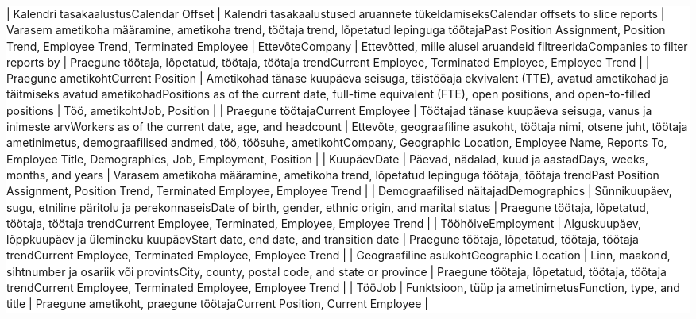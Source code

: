 | <span data-ttu-id="f6842-135">Kalendri tasakaalustus</span><span class="sxs-lookup"><span data-stu-id="f6842-135">Calendar Offset</span></span>          | <span data-ttu-id="f6842-136">Kalendri tasakaalustused aruannete tükeldamiseks</span><span class="sxs-lookup"><span data-stu-id="f6842-136">Calendar offsets to slice reports</span></span>                                                                          | <span data-ttu-id="f6842-137">Varasem ametikoha määramine, ametikoha trend, töötaja trend, lõpetatud lepinguga töötaja</span><span class="sxs-lookup"><span data-stu-id="f6842-137">Past Position Assignment, Position Trend, Employee Trend, Terminated Employee</span></span> 
| <span data-ttu-id="f6842-138">Ettevõte</span><span class="sxs-lookup"><span data-stu-id="f6842-138">Company</span></span>                  | <span data-ttu-id="f6842-139">Ettevõtted, mille alusel aruandeid filtreerida</span><span class="sxs-lookup"><span data-stu-id="f6842-139">Companies to filter reports by</span></span>                                                                             | <span data-ttu-id="f6842-140">Praegune töötaja, lõpetatud, töötaja, töötaja trend</span><span class="sxs-lookup"><span data-stu-id="f6842-140">Current Employee, Terminated Employee, Employee Trend</span></span> |
| <span data-ttu-id="f6842-141">Praegune ametikoht</span><span class="sxs-lookup"><span data-stu-id="f6842-141">Current Position</span></span>         | <span data-ttu-id="f6842-142">Ametikohad tänase kuupäeva seisuga, täistööaja ekvivalent (TTE), avatud ametikohad ja täitmiseks avatud ametikohad</span><span class="sxs-lookup"><span data-stu-id="f6842-142">Positions as of the current date, full-time equivalent (FTE), open positions, and open-to-filled positions</span></span> | <span data-ttu-id="f6842-143">Töö, ametikoht</span><span class="sxs-lookup"><span data-stu-id="f6842-143">Job, Position</span></span> |
| <span data-ttu-id="f6842-144">Praegune töötaja</span><span class="sxs-lookup"><span data-stu-id="f6842-144">Current Employee</span></span>         | <span data-ttu-id="f6842-145">Töötajad tänase kuupäeva seisuga, vanus ja inimeste arv</span><span class="sxs-lookup"><span data-stu-id="f6842-145">Workers as of the current date, age, and headcount</span></span>                                                         | <span data-ttu-id="f6842-146">Ettevõte, geograafiline asukoht, töötaja nimi, otsene juht, töötaja ametinimetus, demograafilised andmed, töö, töösuhe, ametikoht</span><span class="sxs-lookup"><span data-stu-id="f6842-146">Company, Geographic Location,  Employee Name, Reports To, Employee Title, Demographics, Job, Employment, Position</span></span> |
| <span data-ttu-id="f6842-147">Kuupäev</span><span class="sxs-lookup"><span data-stu-id="f6842-147">Date</span></span>                     | <span data-ttu-id="f6842-148">Päevad, nädalad, kuud ja aastad</span><span class="sxs-lookup"><span data-stu-id="f6842-148">Days, weeks, months, and years</span></span>                                                                             | <span data-ttu-id="f6842-149">Varasem ametikoha määramine, ametikoha trend, lõpetatud lepinguga töötaja, töötaja trend</span><span class="sxs-lookup"><span data-stu-id="f6842-149">Past Position Assignment, Position Trend, Terminated Employee, Employee Trend</span></span> |
| <span data-ttu-id="f6842-150">Demograafilised näitajad</span><span class="sxs-lookup"><span data-stu-id="f6842-150">Demographics</span></span>             | <span data-ttu-id="f6842-151">Sünnikuupäev, sugu, etniline päritolu ja perekonnaseis</span><span class="sxs-lookup"><span data-stu-id="f6842-151">Date of birth, gender, ethnic origin, and marital status</span></span>                                                   | <span data-ttu-id="f6842-152">Praegune töötaja, lõpetatud, töötaja, töötaja trend</span><span class="sxs-lookup"><span data-stu-id="f6842-152">Current Employee, Terminated, Employee, Employee Trend</span></span> |
| <span data-ttu-id="f6842-153">Tööhõive</span><span class="sxs-lookup"><span data-stu-id="f6842-153">Employment</span></span>               | <span data-ttu-id="f6842-154">Alguskuupäev, lõppkuupäev ja ülemineku kuupäev</span><span class="sxs-lookup"><span data-stu-id="f6842-154">Start date, end date, and transition date</span></span>                                                                  | <span data-ttu-id="f6842-155">Praegune töötaja, lõpetatud, töötaja, töötaja trend</span><span class="sxs-lookup"><span data-stu-id="f6842-155">Current Employee, Terminated Employee, Employee Trend</span></span> |
| <span data-ttu-id="f6842-156">Geograafiline asukoht</span><span class="sxs-lookup"><span data-stu-id="f6842-156">Geographic Location</span></span>      | <span data-ttu-id="f6842-157">Linn, maakond, sihtnumber ja osariik või provints</span><span class="sxs-lookup"><span data-stu-id="f6842-157">City, county, postal code, and state or province</span></span>                                                           | <span data-ttu-id="f6842-158">Praegune töötaja, lõpetatud, töötaja, töötaja trend</span><span class="sxs-lookup"><span data-stu-id="f6842-158">Current Employee, Terminated Employee, Employee Trend</span></span> |
| <span data-ttu-id="f6842-159">Töö</span><span class="sxs-lookup"><span data-stu-id="f6842-159">Job</span></span>                      | <span data-ttu-id="f6842-160">Funktsioon, tüüp ja ametinimetus</span><span class="sxs-lookup"><span data-stu-id="f6842-160">Function, type, and title</span></span>                                                                                  | <span data-ttu-id="f6842-161">Praegune ametikoht, praegune töötaja</span><span class="sxs-lookup"><span data-stu-id="f6842-161">Current Position, Current Employee</span></span> |